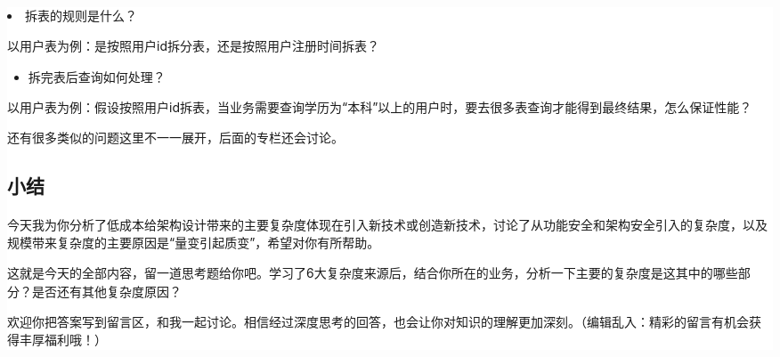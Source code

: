 <li>拆表的规则是什么？</li>
</ul>
<p>以用户表为例：是按照用户id拆分表，还是按照用户注册时间拆表？</p>
<ul>
<li>拆完表后查询如何处理？</li>
</ul>
<p>以用户表为例：假设按照用户id拆表，当业务需要查询学历为“本科”以上的用户时，要去很多表查询才能得到最终结果，怎么保证性能？</p>
<p>还有很多类似的问题这里不一一展开，后面的专栏还会讨论。</p>
<h2 id="-">小结</h2>
<p>今天我为你分析了低成本给架构设计带来的主要复杂度体现在引入新技术或创造新技术，讨论了从功能安全和架构安全引入的复杂度，以及规模带来复杂度的主要原因是“量变引起质变”，希望对你有所帮助。</p>
<p>这就是今天的全部内容，留一道思考题给你吧。学习了6大复杂度来源后，结合你所在的业务，分析一下主要的复杂度是这其中的哪些部分？是否还有其他复杂度原因？</p>
<p>欢迎你把答案写到留言区，和我一起讨论。相信经过深度思考的回答，也会让你对知识的理解更加深刻。（编辑乱入：精彩的留言有机会获得丰厚福利哦！）</p>
<p></p>
